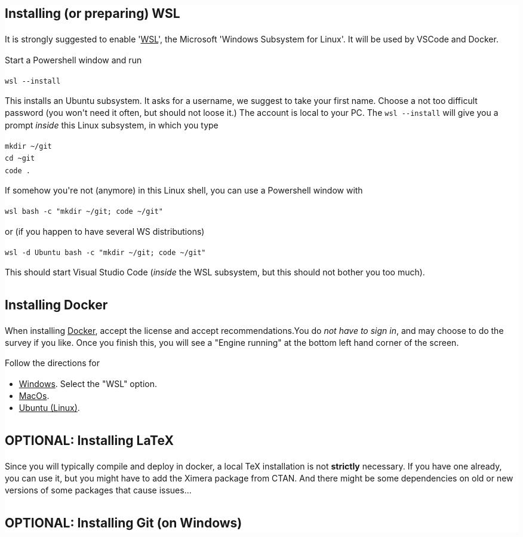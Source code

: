 ## Installing (or preparing) WSL

It is strongly suggested to enable '[WSL](https://learn.microsoft.com/en-us/windows/wsl/install)', the Microsoft 'Windows Subsystem for Linux'.
It will be used by VSCode and Docker.

Start a Powershell window and run
```console
wsl --install
```
This installs an Ubuntu subsystem.
It asks for a username, we suggest to take your first name. Choose a not too difficult password (you won't need it often, but should not loose it.) The account is local to your PC.
The `wsl --install` will give you a prompt *inside* this Linux subsystem, in which you type
```console
mkdir ~/git
cd ~git
code .
```
If somehow you're not (anymore) in this Linux shell, you can use a Powershell window with
```console
wsl bash -c "mkdir ~/git; code ~/git"
```
or  (if you happen to have several WS distributions)
```console
wsl -d Ubuntu bash -c "mkdir ~/git; code ~/git"
```
This should start Visual Studio Code (*inside* the WSL subsystem, but this should not bother you too much).

## Installing Docker

When installing [Docker](https://docs.docker.com/desktop/install/windows-install/), accept the license and accept recommendations.You do *not have to sign in*, and may choose to do the survey if you like. Once you finish this, you will see a "Engine running" at the bottom left hand corner of the screen.


Follow the directions for 
- [Windows](https://docs.docker.com/desktop/install/windows-install/). Select the "WSL"  option.
- [MacOs](https://docs.docker.com/desktop/install/mac-install/).
- [Ubuntu (Linux)](https://docs.docker.com/desktop/install/ubuntu/).


## OPTIONAL: Installing LaTeX

Since you will typically compile and deploy in docker, a local TeX installation is not **strictly** necessary.
If you have one already, you can use it, but you might have to add the Ximera package from CTAN.
And there might be some dependencies on old or new versions of some packages that cause issues...

## OPTIONAL: Installing Git (on Windows)
